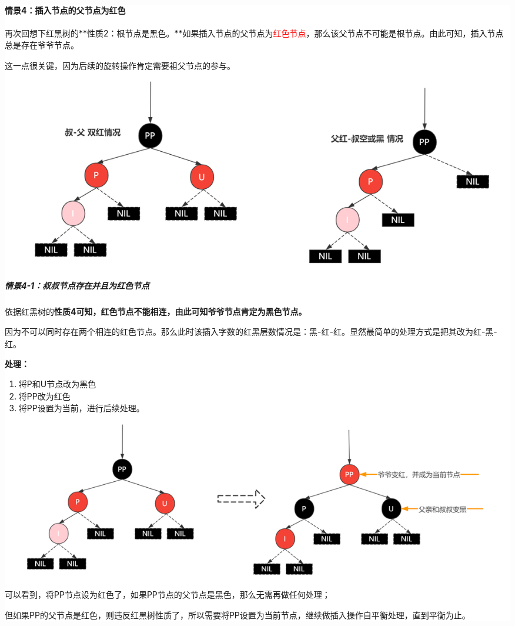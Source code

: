 #### **情景4：插入节点的父节点为红色**

再次回想下红黑树的**性质2：根节点是黑色。**如果插入节点的父节点为<font color="red">红色节点</font>，那么该父节点不可能是根节点。由此可知，插入节点总是存在爷爷节点。

这一点很关键，因为后续的旋转操作肯定需要祖父节点的参与。

![image-20211007164739664](img02\12-插入节点的父节点为红色的情况.png)

##### **情景4-1：叔叔节点存在并且为红色节点**

依据红黑树的**性质4可知，红色节点不能相连，由此可知爷爷节点肯定为黑色节点。**

因为不可以同时存在两个相连的红色节点。那么此时该插入字数的红黑层数情况是：黑-红-红。显然最简单的处理方式是把其改为红-黑-红。

**处理：**

1. 将P和U节点改为黑色
2. 将PP改为红色
3. 将PP设置为当前，进行后续处理。

![image-20211007182121411](img02\13-叔叔节点存在并且为红色节点.png)

可以看到，将PP节点设为红色了，如果PP节点的父节点是黑色，那么无需再做任何处理；

但如果PP的父节点是红色，则违反红黑树性质了，所以需要将PP设置为当前节点，继续做插入操作自平衡处理，直到平衡为止。
